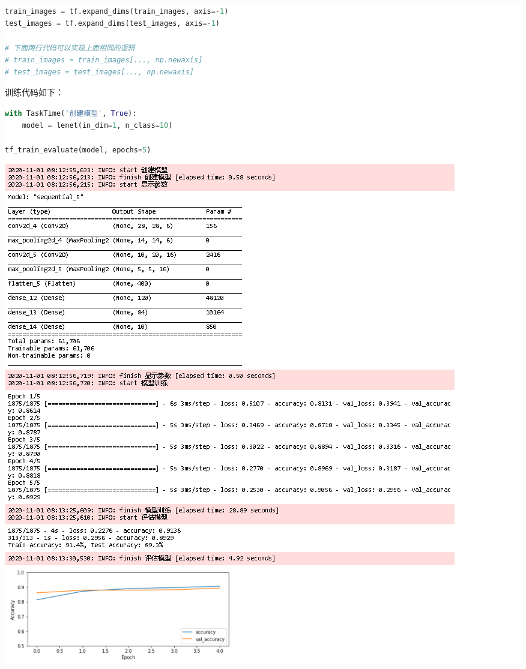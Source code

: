 ~~~python
train_images = tf.expand_dims(train_images, axis=-1)
test_images = tf.expand_dims(test_images, axis=-1)

# 下面两行代码可以实现上面相同的逻辑
# train_images = train_images[..., np.newaxis]
# test_images = test_images[..., np.newaxis]
~~~

训练代码如下：

~~~python
with TaskTime('创建模型', True): 
    model = lenet(in_dim=1, n_class=10)

tf_train_evaluate(model, epochs=5)
~~~

![image-20201101161431198](images/image-20201101161431198.png)
